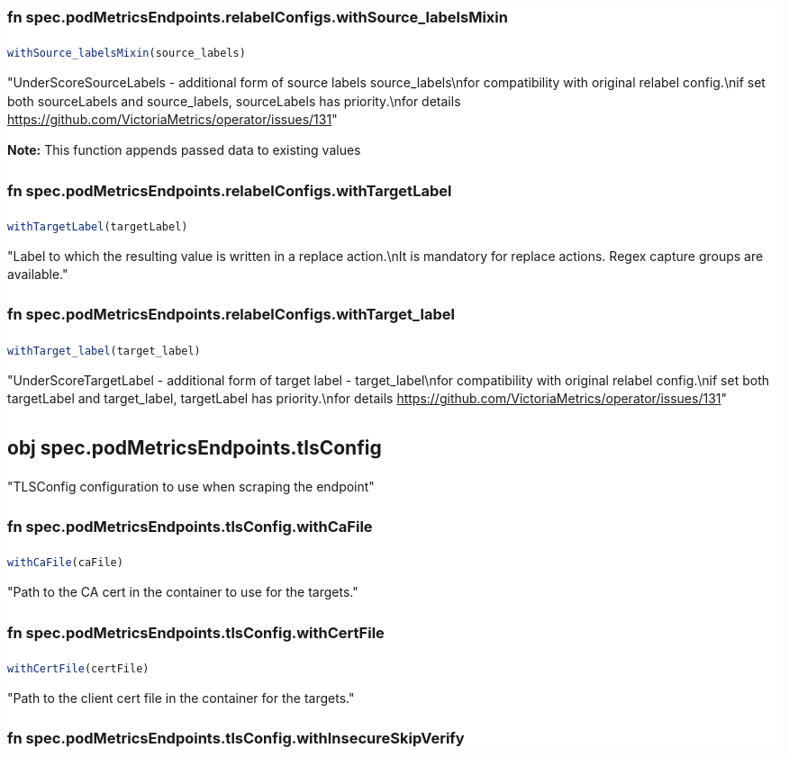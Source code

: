 ### fn spec.podMetricsEndpoints.relabelConfigs.withSource_labelsMixin

```ts
withSource_labelsMixin(source_labels)
```

"UnderScoreSourceLabels - additional form of source labels source_labels\nfor compatibility with original relabel config.\nif set  both sourceLabels and source_labels, sourceLabels has priority.\nfor details https://github.com/VictoriaMetrics/operator/issues/131"

**Note:** This function appends passed data to existing values

### fn spec.podMetricsEndpoints.relabelConfigs.withTargetLabel

```ts
withTargetLabel(targetLabel)
```

"Label to which the resulting value is written in a replace action.\nIt is mandatory for replace actions. Regex capture groups are available."

### fn spec.podMetricsEndpoints.relabelConfigs.withTarget_label

```ts
withTarget_label(target_label)
```

"UnderScoreTargetLabel - additional form of target label - target_label\nfor compatibility with original relabel config.\nif set  both targetLabel and target_label, targetLabel has priority.\nfor details https://github.com/VictoriaMetrics/operator/issues/131"

## obj spec.podMetricsEndpoints.tlsConfig

"TLSConfig configuration to use when scraping the endpoint"

### fn spec.podMetricsEndpoints.tlsConfig.withCaFile

```ts
withCaFile(caFile)
```

"Path to the CA cert in the container to use for the targets."

### fn spec.podMetricsEndpoints.tlsConfig.withCertFile

```ts
withCertFile(certFile)
```

"Path to the client cert file in the container for the targets."

### fn spec.podMetricsEndpoints.tlsConfig.withInsecureSkipVerify
